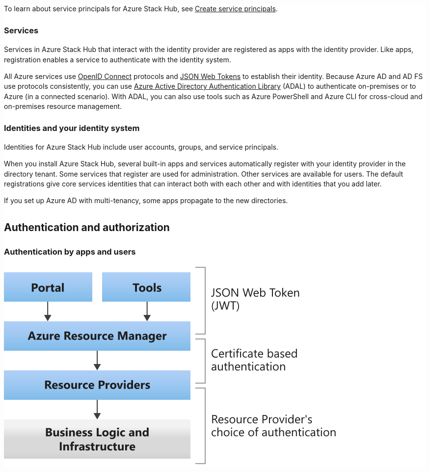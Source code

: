To learn about service principals for Azure Stack Hub, see [Create service principals](./give-app-access-to-resources.md).

### Services

Services in Azure Stack Hub that interact with the identity provider are registered as apps with the identity provider. Like apps, registration enables a service to authenticate with the identity system.

All Azure services use [OpenID Connect](/azure/active-directory/develop/active-directory-protocols-openid-connect-code) protocols and [JSON Web Tokens](/azure/active-directory/develop/active-directory-token-and-claims) to establish their identity. Because Azure AD and AD FS use protocols consistently, you can use [Azure Active Directory Authentication Library](/azure/active-directory/develop/active-directory-authentication-libraries) (ADAL) to authenticate on-premises or to Azure (in a connected scenario). With ADAL, you can also use tools such as Azure PowerShell and Azure CLI for cross-cloud and on-premises resource management.

### Identities and your identity system

Identities for Azure Stack Hub include user accounts, groups, and service principals.

When you install Azure Stack Hub, several built-in apps and services automatically register with your identity provider in the directory tenant. Some services that register are used for administration. Other services are available for users. The default registrations give core services identities that can interact both with each other and with identities that you add later.

If you set up Azure AD with multi-tenancy, some apps propagate to the new directories.

## Authentication and authorization

### Authentication by apps and users

![Identity between layers of Azure Stack Hub](media/azure-stack-identity-overview/identity-layers.svg)

